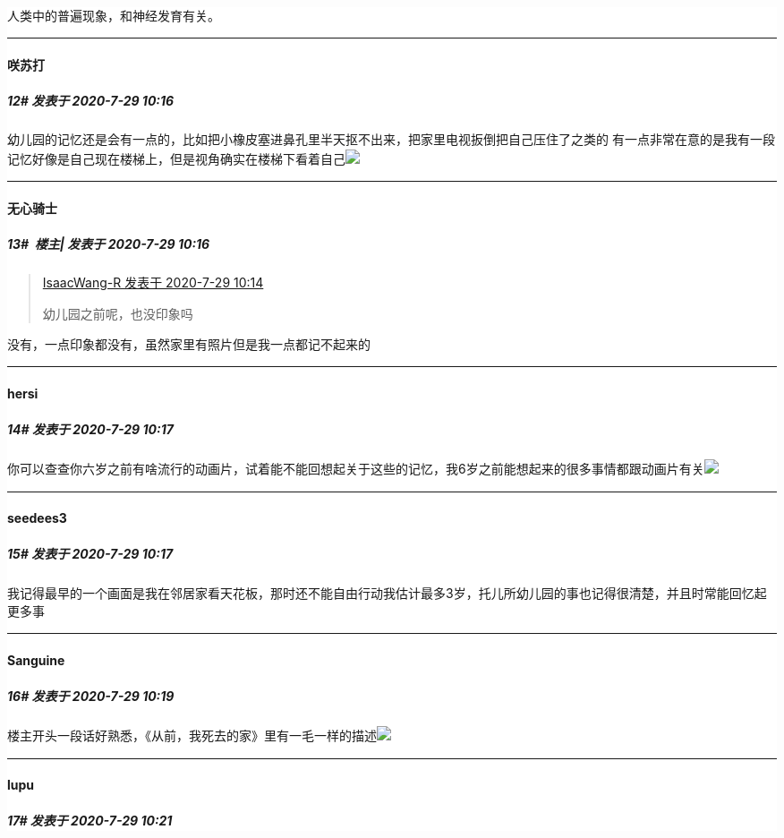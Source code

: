 人类中的普遍现象，和神经发育有关。


-----

####  咲苏打  
##### 12#       发表于 2020-7-29 10:16


幼儿园的记忆还是会有一点的，比如把小橡皮塞进鼻孔里半天抠不出来，把家里电视扳倒把自己压住了之类的
有一点非常在意的是我有一段记忆好像是自己现在楼梯上，但是视角确实在楼梯下看着自己<img src="https://static.saraba1st.com/image/smiley/face2017/169.gif" referrerpolicy="no-referrer">


-----

####  无心骑士  
##### 13#         楼主| 发表于 2020-7-29 10:16


<blockquote><a href="httphttps://bbs.saraba1st.com/2b/forum.php?mod=redirect&amp;goto=findpost&amp;pid=48246357&amp;ptid=1952068" target="_blank">IsaacWang-R 发表于 2020-7-29 10:14</a>

幼儿园之前呢，也没印象吗</blockquote>
没有，一点印象都没有，虽然家里有照片但是我一点都记不起来的


-----

####  hersi  
##### 14#       发表于 2020-7-29 10:17


你可以查查你六岁之前有啥流行的动画片，试着能不能回想起关于这些的记忆，我6岁之前能想起来的很多事情都跟动画片有关<img src="https://static.saraba1st.com/image/smiley/face2017/034.png" referrerpolicy="no-referrer">


-----

####  seedees3  
##### 15#       发表于 2020-7-29 10:17


我记得最早的一个画面是我在邻居家看天花板，那时还不能自由行动我估计最多3岁，托儿所幼儿园的事也记得很清楚，并且时常能回忆起更多事


-----

####  Sanguine  
##### 16#       发表于 2020-7-29 10:19


楼主开头一段话好熟悉，《从前，我死去的家》里有一毛一样的描述<img src="https://static.saraba1st.com/image/smiley/face2017/068.png" referrerpolicy="no-referrer">


-----

####  lupu  
##### 17#       发表于 2020-7-29 10:21
